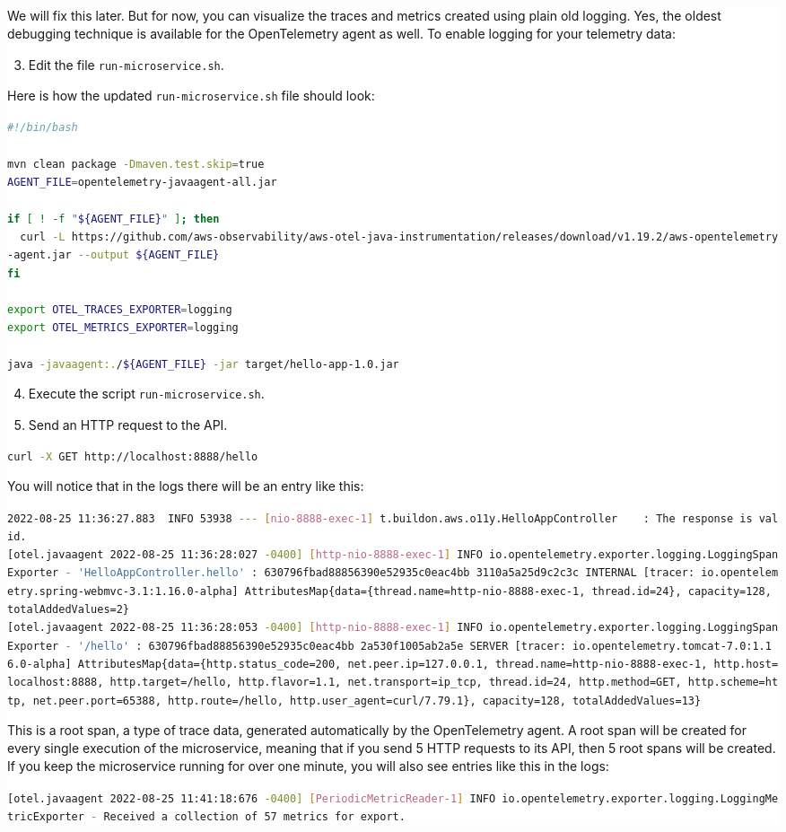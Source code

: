 We will fix this later. But for now, you can visualize the traces and metrics created using plain old logging. Yes, the oldest debugging technique is available for the OpenTelemetry agent as well. To enable logging for your telemetry data:

3. Edit the file `run-microservice.sh`.

Here is how the updated `run-microservice.sh` file should look:

```bash
#!/bin/bash

mvn clean package -Dmaven.test.skip=true
AGENT_FILE=opentelemetry-javaagent-all.jar

if [ ! -f "${AGENT_FILE}" ]; then
  curl -L https://github.com/aws-observability/aws-otel-java-instrumentation/releases/download/v1.19.2/aws-opentelemetry-agent.jar --output ${AGENT_FILE}
fi

export OTEL_TRACES_EXPORTER=logging
export OTEL_METRICS_EXPORTER=logging

java -javaagent:./${AGENT_FILE} -jar target/hello-app-1.0.jar
```

4. Execute the script `run-microservice.sh`.

5. Send an HTTP request to the API.

```bash
curl -X GET http://localhost:8888/hello
```

You will notice that in the logs there will be an entry like this:

```bash
2022-08-25 11:36:27.883  INFO 53938 --- [nio-8888-exec-1] t.buildon.aws.o11y.HelloAppController    : The response is valid.
[otel.javaagent 2022-08-25 11:36:28:027 -0400] [http-nio-8888-exec-1] INFO io.opentelemetry.exporter.logging.LoggingSpanExporter - 'HelloAppController.hello' : 630796fbad88856390e52935c0eac4bb 3110a5a25d9c2c3c INTERNAL [tracer: io.opentelemetry.spring-webmvc-3.1:1.16.0-alpha] AttributesMap{data={thread.name=http-nio-8888-exec-1, thread.id=24}, capacity=128, totalAddedValues=2}
[otel.javaagent 2022-08-25 11:36:28:053 -0400] [http-nio-8888-exec-1] INFO io.opentelemetry.exporter.logging.LoggingSpanExporter - '/hello' : 630796fbad88856390e52935c0eac4bb 2a530f1005ab2a5e SERVER [tracer: io.opentelemetry.tomcat-7.0:1.16.0-alpha] AttributesMap{data={http.status_code=200, net.peer.ip=127.0.0.1, thread.name=http-nio-8888-exec-1, http.host=localhost:8888, http.target=/hello, http.flavor=1.1, net.transport=ip_tcp, thread.id=24, http.method=GET, http.scheme=http, net.peer.port=65388, http.route=/hello, http.user_agent=curl/7.79.1}, capacity=128, totalAddedValues=13}
```

This is a root span, a type of trace data, generated automatically by the OpenTelemetry agent. A root span will be created for every single execution of the microservice, meaning that if you send 5 HTTP requests to its API, then 5 root spans will be created. If you keep the microservice running for over one minute, you will also see entries like this in the logs:

```bash
[otel.javaagent 2022-08-25 11:41:18:676 -0400] [PeriodicMetricReader-1] INFO io.opentelemetry.exporter.logging.LoggingMetricExporter - Received a collection of 57 metrics for export.
```